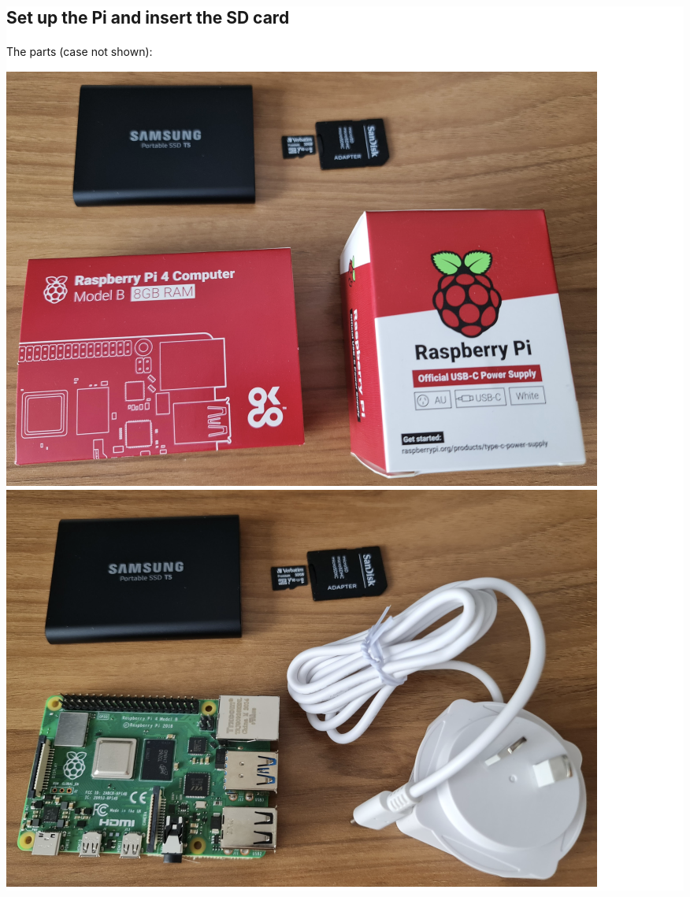 ## Set up the Pi and insert the SD card

The parts (case not shown):

![image](assets\12.jpeg)
![image](assets\13.jpeg)
